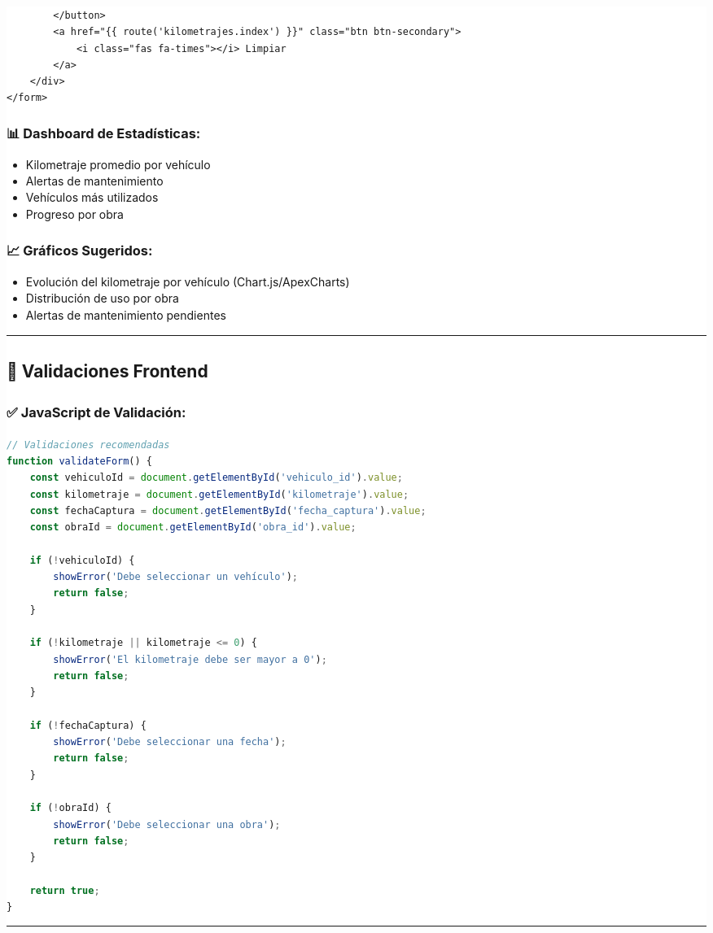 ```blade
        </button>
        <a href="{{ route('kilometrajes.index') }}" class="btn btn-secondary">
            <i class="fas fa-times"></i> Limpiar
        </a>
    </div>
</form>
```

### 📊 Dashboard de Estadísticas:
- Kilometraje promedio por vehículo
- Alertas de mantenimiento
- Vehículos más utilizados
- Progreso por obra

### 📈 Gráficos Sugeridos:
- Evolución del kilometraje por vehículo (Chart.js/ApexCharts)
- Distribución de uso por obra
- Alertas de mantenimiento pendientes

---

## 🚨 Validaciones Frontend

### ✅ JavaScript de Validación:
```javascript
// Validaciones recomendadas
function validateForm() {
    const vehiculoId = document.getElementById('vehiculo_id').value;
    const kilometraje = document.getElementById('kilometraje').value;
    const fechaCaptura = document.getElementById('fecha_captura').value;
    const obraId = document.getElementById('obra_id').value;
    
    if (!vehiculoId) {
        showError('Debe seleccionar un vehículo');
        return false;
    }
    
    if (!kilometraje || kilometraje <= 0) {
        showError('El kilometraje debe ser mayor a 0');
        return false;
    }
    
    if (!fechaCaptura) {
        showError('Debe seleccionar una fecha');
        return false;
    }
    
    if (!obraId) {
        showError('Debe seleccionar una obra');
        return false;
    }
    
    return true;
}
```

---